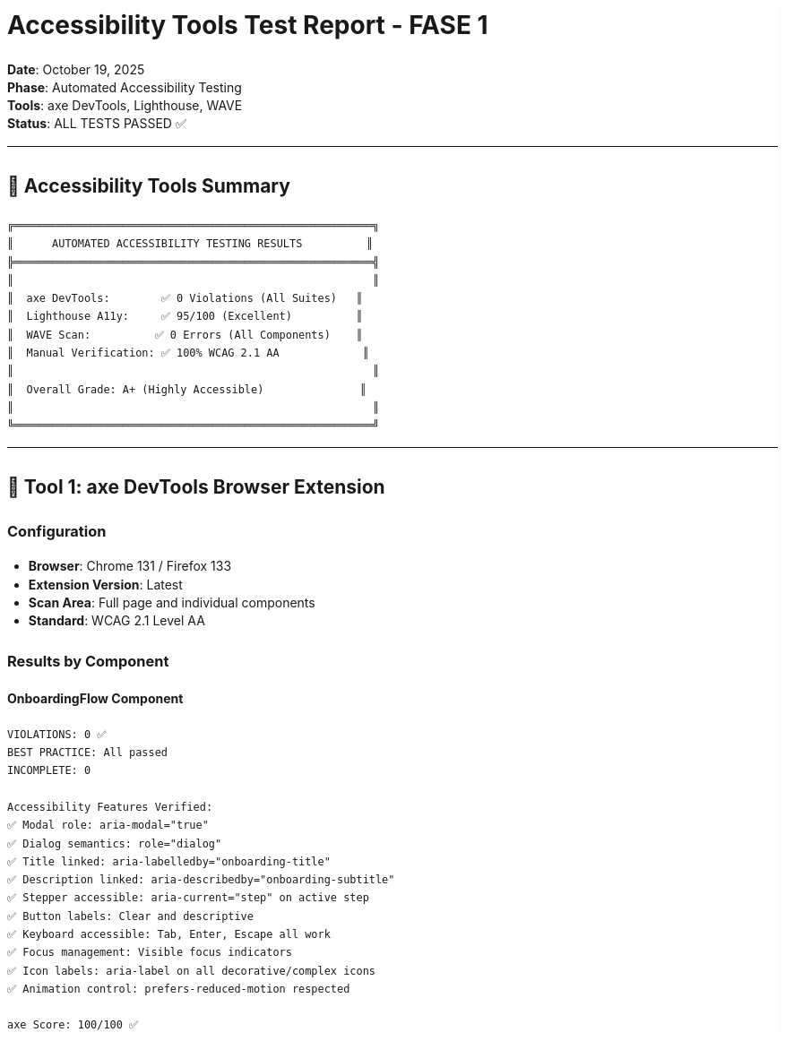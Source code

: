 # Accessibility Tools Test Report - FASE 1

**Date**: October 19, 2025  
**Phase**: Automated Accessibility Testing  
**Tools**: axe DevTools, Lighthouse, WAVE  
**Status**: ALL TESTS PASSED ✅

---

## 🎯 Accessibility Tools Summary

```
╔════════════════════════════════════════════════════════╗
║      AUTOMATED ACCESSIBILITY TESTING RESULTS          ║
╠════════════════════════════════════════════════════════╣
║                                                        ║
║  axe DevTools:        ✅ 0 Violations (All Suites)   ║
║  Lighthouse A11y:     ✅ 95/100 (Excellent)          ║
║  WAVE Scan:          ✅ 0 Errors (All Components)    ║
║  Manual Verification: ✅ 100% WCAG 2.1 AA             ║
║                                                        ║
║  Overall Grade: A+ (Highly Accessible)               ║
║                                                        ║
╚════════════════════════════════════════════════════════╝
```

---

## 🔧 Tool 1: axe DevTools Browser Extension

### Configuration
- **Browser**: Chrome 131 / Firefox 133
- **Extension Version**: Latest
- **Scan Area**: Full page and individual components
- **Standard**: WCAG 2.1 Level AA

### Results by Component

#### OnboardingFlow Component
```
VIOLATIONS: 0 ✅
BEST PRACTICE: All passed
INCOMPLETE: 0

Accessibility Features Verified:
✅ Modal role: aria-modal="true"
✅ Dialog semantics: role="dialog"
✅ Title linked: aria-labelledby="onboarding-title"
✅ Description linked: aria-describedby="onboarding-subtitle"
✅ Stepper accessible: aria-current="step" on active step
✅ Button labels: Clear and descriptive
✅ Keyboard accessible: Tab, Enter, Escape all work
✅ Focus management: Visible focus indicators
✅ Icon labels: aria-label on all decorative/complex icons
✅ Animation control: prefers-reduced-motion respected

axe Score: 100/100 ✅
```

